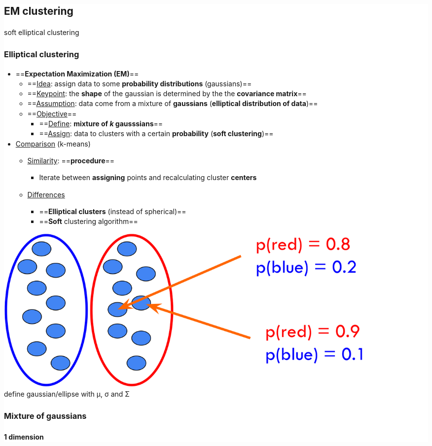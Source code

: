 



## EM clustering

<aside>soft elliptical clustering</aside>

### Elliptical clustering

- ==**Expectation Maximization (EM)**==
  - ==<u>Idea</u>: assign data to some **probability distributions** (gaussians)==
  - ==<u>Keypoint</u>: the **shape** of the gaussian is determined by the the **covariance matrix**==
  - ==<u>Assumption</u>: data come from a mixture of **gaussians** (**elliptical distribution of data**)==
  - ==<u>Objective</u>==
    - ==<u>Define</u>: **mixture of $k$ gausssians**==
    - ==<u>Assign</u>: data to clusters with a certain **probability** (**soft clustering**)==
- <u>Comparison</u> (k-means)
  - <u>Similarity</u>: ==**procedure**==
    - Iterate between **assigning** points and recalculating cluster **centers**

  - <u>Differences</u>
    - ==**Elliptical clusters** (instead of spherical)==
    - ==**Soft** clustering algorithm==


<img src="IML_tmp.assets/unbacked-16540024202268.png" alt="img" style="zoom:71%;" />



<aside>define gaussian/ellipse with μ, σ and Σ</aside>

### Mixture of gaussians

#### 1 dimension
